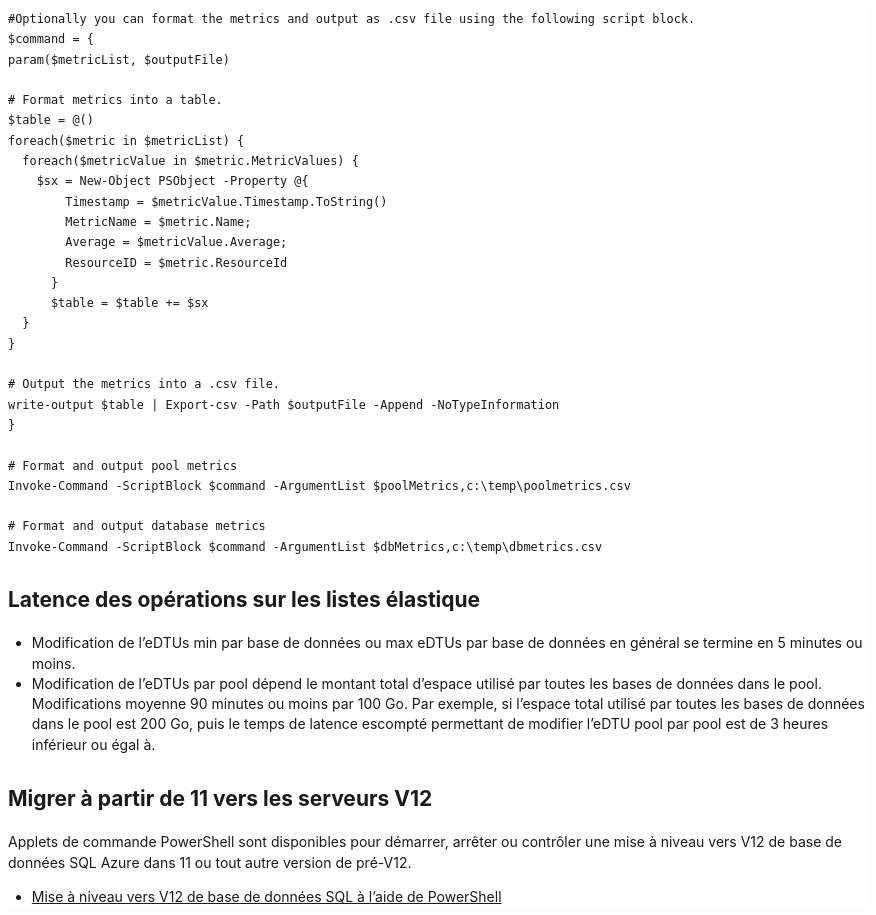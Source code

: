     #Optionally you can format the metrics and output as .csv file using the following script block.
    $command = {
    param($metricList, $outputFile)

    # Format metrics into a table.
    $table = @()
    foreach($metric in $metricList) { 
      foreach($metricValue in $metric.MetricValues) {
        $sx = New-Object PSObject -Property @{
            Timestamp = $metricValue.Timestamp.ToString()
            MetricName = $metric.Name; 
            Average = $metricValue.Average;
            ResourceID = $metric.ResourceId 
          }
          $table = $table += $sx
      }
    }
    
    # Output the metrics into a .csv file.
    write-output $table | Export-csv -Path $outputFile -Append -NoTypeInformation
    }
    
    # Format and output pool metrics
    Invoke-Command -ScriptBlock $command -ArgumentList $poolMetrics,c:\temp\poolmetrics.csv
    
    # Format and output database metrics
    Invoke-Command -ScriptBlock $command -ArgumentList $dbMetrics,c:\temp\dbmetrics.csv



## <a name="latency-of-elastic-pool-operations"></a>Latence des opérations sur les listes élastique

- Modification de l’eDTUs min par base de données ou max eDTUs par base de données en général se termine en 5 minutes ou moins.
- Modification de l’eDTUs par pool dépend le montant total d’espace utilisé par toutes les bases de données dans le pool. Modifications moyenne 90 minutes ou moins par 100 Go. Par exemple, si l’espace total utilisé par toutes les bases de données dans le pool est 200 Go, puis le temps de latence escompté permettant de modifier l’eDTU pool par pool est de 3 heures inférieur ou égal à.

## <a name="migrate-from-v11-to-v12-servers"></a>Migrer à partir de 11 vers les serveurs V12

Applets de commande PowerShell sont disponibles pour démarrer, arrêter ou contrôler une mise à niveau vers V12 de base de données SQL Azure dans 11 ou tout autre version de pré-V12.

- [Mise à niveau vers V12 de base de données SQL à l’aide de PowerShell](sql-database-upgrade-server-powershell.md)
